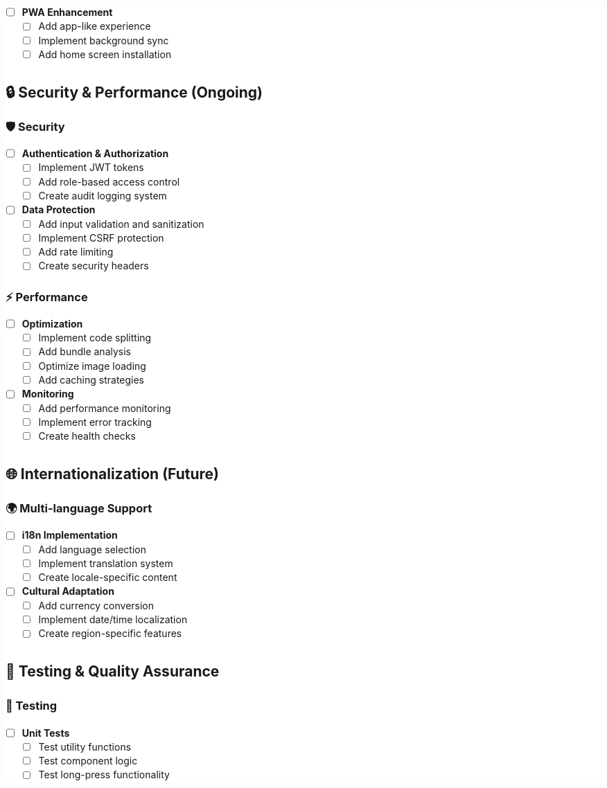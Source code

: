 - [ ] **PWA Enhancement**
  - [ ] Add app-like experience
  - [ ] Implement background sync
  - [ ] Add home screen installation

## 🔒 Security & Performance (Ongoing)

### 🛡️ Security
- [ ] **Authentication & Authorization**
  - [ ] Implement JWT tokens
  - [ ] Add role-based access control
  - [ ] Create audit logging system

- [ ] **Data Protection**
  - [ ] Add input validation and sanitization
  - [ ] Implement CSRF protection
  - [ ] Add rate limiting
  - [ ] Create security headers

### ⚡ Performance
- [ ] **Optimization**
  - [ ] Implement code splitting
  - [ ] Add bundle analysis
  - [ ] Optimize image loading
  - [ ] Add caching strategies

- [ ] **Monitoring**
  - [ ] Add performance monitoring
  - [ ] Implement error tracking
  - [ ] Create health checks

## 🌐 Internationalization (Future)

### 🌍 Multi-language Support
- [ ] **i18n Implementation**
  - [ ] Add language selection
  - [ ] Implement translation system
  - [ ] Create locale-specific content

- [ ] **Cultural Adaptation**
  - [ ] Add currency conversion
  - [ ] Implement date/time localization
  - [ ] Create region-specific features

## 🧪 Testing & Quality Assurance

### 🧪 Testing
- [ ] **Unit Tests**
  - [ ] Test utility functions
  - [ ] Test component logic
  - [ ] Test long-press functionality
